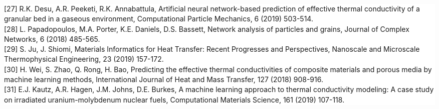 [27] R.K. Desu, A.R. Peeketi, R.K. Annabattula, Artificial neural network-based prediction of effective thermal conductivity of a granular bed in a gaseous environment, Computational Particle Mechanics, 6 (2019) 503-514.  
[28] L. Papadopoulos, M.A. Porter, K.E. Daniels, D.S. Bassett, Network analysis of particles and grains, Journal of Complex Networks, 6 (2018) 485-565.  
[29] S. Ju, J. Shiomi, Materials Informatics for Heat Transfer: Recent Progresses and Perspectives, Nanoscale and Microscale Thermophysical Engineering, 23 (2019) 157-172.  
[30] H. Wei, S. Zhao, Q. Rong, H. Bao, Predicting the effective thermal conductivities of composite materials and porous media by machine learning methods, International Journal of Heat and Mass Transfer, 127 (2018) 908-916.  
[31] E.J. Kautz, A.R. Hagen, J.M. Johns, D.E. Burkes, A machine learning approach to thermal conductivity modeling: A case study on irradiated uranium-molybdenum nuclear fuels, Computational Materials Science, 161 (2019) 107-118.



